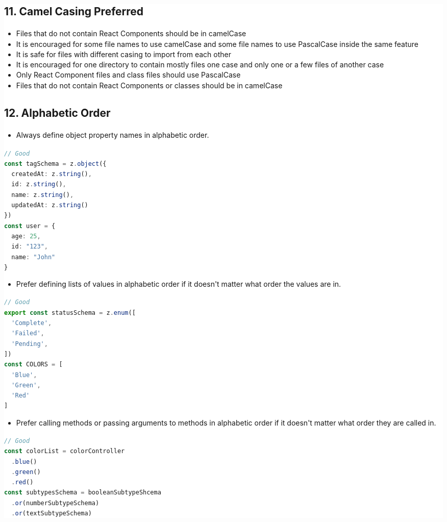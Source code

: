 ## 11. Camel Casing Preferred

- Files that do not contain React Components should be in camelCase
- It is encouraged for some file names to use camelCase and some file names to use PascalCase inside the same feature
- It is safe for files with different casing to import from each other
- It is encouraged for one directory to contain mostly files one case and only one or a few files of another case
- Only React Component files and class files should use PascalCase
- Files that do not contain React Components or classes should be in camelCase

## 12. Alphabetic Order

- Always define object property names in alphabetic order.

```ts
// Good
const tagSchema = z.object({
  createdAt: z.string(),
  id: z.string(),
  name: z.string(),
  updatedAt: z.string()
})
const user = {
  age: 25,
  id: "123",
  name: "John"
}
```

- Prefer defining lists of values in alphabetic order if it doesn't matter what order the values are in.

```ts
// Good
export const statusSchema = z.enum([
  'Complete',
  'Failed',
  'Pending',
])
const COLORS = [
  'Blue',
  'Green',
  'Red'
]
```

- Prefer calling methods or passing arguments to methods in alphabetic order if it doesn't matter what order they are called in.

```ts
// Good
const colorList = colorController
  .blue()
  .green()
  .red()
const subtypesSchema = booleanSubtypeShcema
  .or(numberSubtypeSchema)
  .or(textSubtypeSchema)
```
